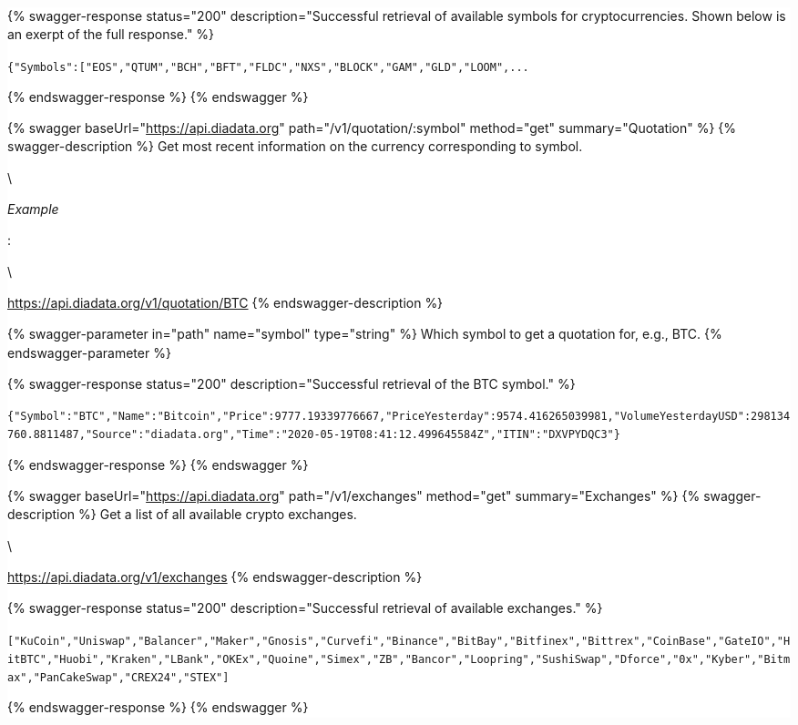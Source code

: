 {% swagger-response status="200" description="Successful retrieval of available symbols for cryptocurrencies. Shown below is an exerpt of the full response." %}
```
{"Symbols":["EOS","QTUM","BCH","BFT","FLDC","NXS","BLOCK","GAM","GLD","LOOM",...
```
{% endswagger-response %}
{% endswagger %}

{% swagger baseUrl="https://api.diadata.org" path="/v1/quotation/:symbol" method="get" summary="Quotation" %}
{% swagger-description %}
Get most recent information on the currency corresponding to symbol.

\




_Example_

:

\


https://api.diadata.org/v1/quotation/BTC
{% endswagger-description %}

{% swagger-parameter in="path" name="symbol" type="string" %}
Which symbol to get a quotation for, e.g., BTC.
{% endswagger-parameter %}

{% swagger-response status="200" description="Successful retrieval of the BTC symbol." %}
```
{"Symbol":"BTC","Name":"Bitcoin","Price":9777.19339776667,"PriceYesterday":9574.416265039981,"VolumeYesterdayUSD":298134760.8811487,"Source":"diadata.org","Time":"2020-05-19T08:41:12.499645584Z","ITIN":"DXVPYDQC3"}
```
{% endswagger-response %}
{% endswagger %}

{% swagger baseUrl="https://api.diadata.org" path="/v1/exchanges" method="get" summary="Exchanges" %}
{% swagger-description %}
Get a list of all available crypto exchanges.

\


https://api.diadata.org/v1/exchanges
{% endswagger-description %}

{% swagger-response status="200" description="Successful retrieval of available exchanges." %}
```
["KuCoin","Uniswap","Balancer","Maker","Gnosis","Curvefi","Binance","BitBay","Bitfinex","Bittrex","CoinBase","GateIO","HitBTC","Huobi","Kraken","LBank","OKEx","Quoine","Simex","ZB","Bancor","Loopring","SushiSwap","Dforce","0x","Kyber","Bitmax","PanCakeSwap","CREX24","STEX"]
```
{% endswagger-response %}
{% endswagger %}
